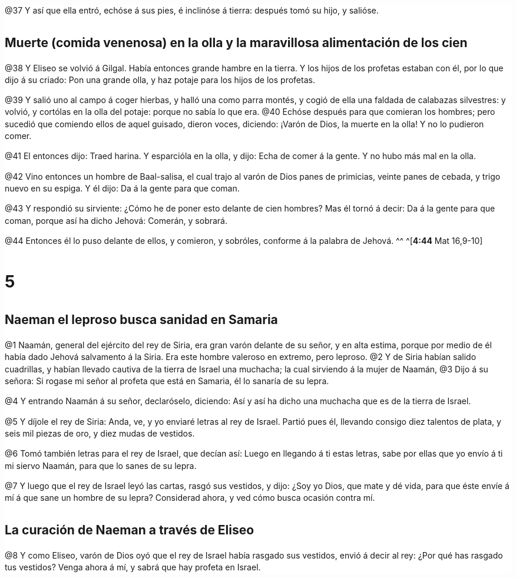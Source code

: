 @37 Y así que ella entró, echóse á sus pies, é inclinóse á tierra: después tomó su hijo, y salióse. 


## Muerte (comida venenosa) en la olla y la maravillosa alimentación de los cien
@38 Y Eliseo se volvió á Gilgal. Había entonces grande hambre en la tierra. Y los hijos de los profetas estaban con él, por lo que dijo á su criado: Pon una grande olla, y haz potaje para los hijos de los profetas. 

@39 Y salió uno al campo á coger hierbas, y halló una como parra montés, y cogió de ella una faldada de calabazas silvestres: y volvió, y cortólas en la olla del potaje: porque no sabía lo que era. @40 Echóse después para que comieran los hombres; pero sucedió que comiendo ellos de aquel guisado, dieron voces, diciendo: ¡Varón de Dios, la muerte en la olla! Y no lo pudieron comer. 

@41 El entonces dijo: Traed harina. Y esparcióla en la olla, y dijo: Echa de comer á la gente. Y no hubo más mal en la olla. 

@42 Vino entonces un hombre de Baal-salisa, el cual trajo al varón de Dios panes de primicias, veinte panes de cebada, y trigo nuevo en su espiga. Y él dijo: Da á la gente para que coman. 

@43 Y respondió su sirviente: ¿Cómo he de poner esto delante de cien hombres? Mas él tornó á decir: Da á la gente para que coman, porque así ha dicho Jehová: Comerán, y sobrará. 

@44 Entonces él lo puso delante de ellos, y comieron, y sobróles, conforme á la palabra de Jehová. ^^ 
^[**4:44** Mat 16,9-10] 

# 5 
## Naeman el leproso busca sanidad en Samaria
@1 Naamán, general del ejército del rey de Siria, era gran varón delante de su señor, y en alta estima, porque por medio de él había dado Jehová salvamento á la Siria. Era este hombre valeroso en extremo, pero leproso. @2 Y de Siria habían salido cuadrillas, y habían llevado cautiva de la tierra de Israel una muchacha; la cual sirviendo á la mujer de Naamán, @3 Dijo á su señora: Si rogase mi señor al profeta que está en Samaria, él lo sanaría de su lepra. 

@4 Y entrando Naamán á su señor, declaróselo, diciendo: Así y así ha dicho una muchacha que es de la tierra de Israel. 

@5 Y díjole el rey de Siria: Anda, ve, y yo enviaré letras al rey de Israel. Partió pues él, llevando consigo diez talentos de plata, y seis mil piezas de oro, y diez mudas de vestidos. 

@6 Tomó también letras para el rey de Israel, que decían así: Luego en llegando á ti estas letras, sabe por ellas que yo envío á ti mi siervo Naamán, para que lo sanes de su lepra. 

@7 Y luego que el rey de Israel leyó las cartas, rasgó sus vestidos, y dijo: ¿Soy yo Dios, que mate y dé vida, para que éste envíe á mí á que sane un hombre de su lepra? Considerad ahora, y ved cómo busca ocasión contra mí. 


## La curación de Naeman a través de Eliseo
@8 Y como Eliseo, varón de Dios oyó que el rey de Israel había rasgado sus vestidos, envió á decir al rey: ¿Por qué has rasgado tus vestidos? Venga ahora á mí, y sabrá que hay profeta en Israel. 
